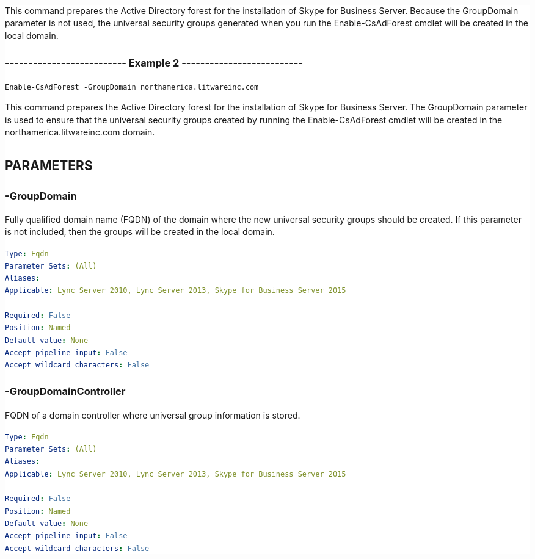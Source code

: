 This command prepares the Active Directory forest for the installation of Skype for Business Server.
Because the GroupDomain parameter is not used, the universal security groups generated when you run the Enable-CsAdForest cmdlet will be created in the local domain.

### -------------------------- Example 2 --------------------------
```
Enable-CsAdForest -GroupDomain northamerica.litwareinc.com
```

This command prepares the Active Directory forest for the installation of Skype for Business Server.
The GroupDomain parameter is used to ensure that the universal security groups created by running the Enable-CsAdForest cmdlet will be created in the northamerica.litwareinc.com domain.


## PARAMETERS

### -GroupDomain
Fully qualified domain name (FQDN) of the domain where the new universal security groups should be created.
If this parameter is not included, then the groups will be created in the local domain.

```yaml
Type: Fqdn
Parameter Sets: (All)
Aliases: 
Applicable: Lync Server 2010, Lync Server 2013, Skype for Business Server 2015

Required: False
Position: Named
Default value: None
Accept pipeline input: False
Accept wildcard characters: False
```

### -GroupDomainController
FQDN of a domain controller where universal group information is stored.

```yaml
Type: Fqdn
Parameter Sets: (All)
Aliases: 
Applicable: Lync Server 2010, Lync Server 2013, Skype for Business Server 2015

Required: False
Position: Named
Default value: None
Accept pipeline input: False
Accept wildcard characters: False
```
